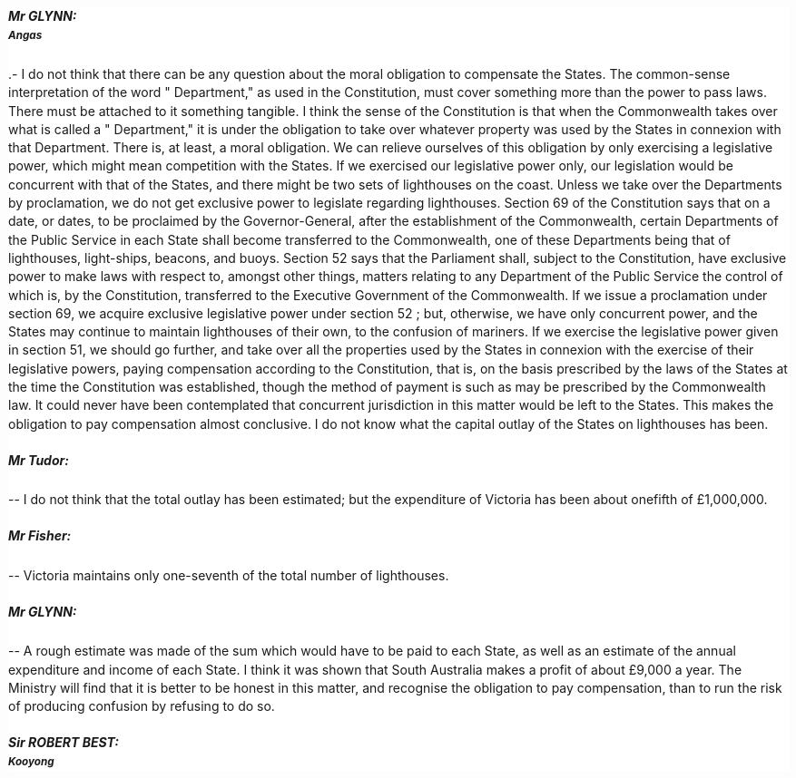 ##### Mr GLYNN:<br><small class="text-muted">Angas</small>

.- I do not think that there can be any question about the moral obligation to compensate the States. The common-sense interpretation of the word " Department," as used in the Constitution, must cover something more than the power to pass laws. There must be attached to it something tangible. I think the sense of the Constitution is that when the Commonwealth takes over what is called a " Department," it is under the obligation to take over whatever property was used by the States in connexion with that Department. There is, at least, a moral obligation. We can relieve ourselves of this obligation by only exercising a legislative power, which might mean competition with the States. If we exercised our legislative power only, our legislation would be concurrent with that of the States, and there might be two sets of lighthouses on the coast. Unless we take over the Departments by proclamation, we do not get exclusive power to legislate regarding lighthouses. Section  69  of the Constitution says that on a date, or dates, to be proclaimed by the Governor-General, after the establishment of the Commonwealth, certain Departments of the Public Service in each State shall become transferred to the Commonwealth, one of these Departments being that of lighthouses, light-ships, beacons, and buoys. Section  52  says that the Parliament shall, subject to the Constitution, have exclusive power to make laws with respect to, amongst other things, matters relating to any Department of the Public Service the control of which is, by the Constitution, transferred to the Executive Government of the Commonwealth. If we issue a proclamation under section  69,  we acquire exclusive legislative power under section  52  ; but, otherwise, we have only concurrent power, and the States may continue to maintain lighthouses of their own, to the confusion of mariners. If we exercise the legislative power given in section  51,  we should go further, and take over all the properties used by the States in connexion with the exercise of their legislative powers, paying compensation according to the Constitution, that is, on the basis prescribed by the laws of the States at the time the Constitution was established, though the method of payment is such as may be prescribed by the Commonwealth law. It could never have been contemplated that concurrent jurisdiction in this matter would be left to the States. This makes the obligation to pay compensation almost conclusive. I do not know what the capital outlay of the States on lighthouses has been. 

##### Mr Tudor:

--  I do not think that the total outlay has been estimated; but the expenditure of Victoria has been about onefifth of  £1,000,000. 

##### Mr Fisher:

--  Victoria maintains only one-seventh of the total number of lighthouses. 

##### Mr GLYNN:

-- A rough estimate was made of the sum which would have to be paid to each State, as well as an estimate of the annual expenditure and income of each State. I think it was shown that South Australia makes a profit of about £9,000 a year. The Ministry will find that it is better to be honest in this matter, and recognise the obligation to pay compensation, than to run the risk of producing confusion by refusing to do so. 

##### Sir ROBERT BEST:<br><small class="text-muted">Kooyong</small>
